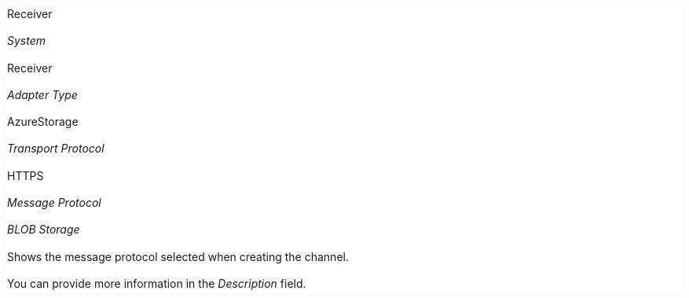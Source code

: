 </td>
<td valign="top">

Receiver

</td>
</tr>
<tr>
<td valign="top">

*System* 

</td>
<td valign="top">

Receiver

</td>
</tr>
<tr>
<td valign="top">

*Adapter Type* 

</td>
<td valign="top">

AzureStorage

</td>
</tr>
<tr>
<td valign="top">

*Transport Protocol* 

</td>
<td valign="top">

HTTPS

</td>
</tr>
<tr>
<td valign="top">

*Message Protocol* 

</td>
<td valign="top">

*BLOB Storage*

Shows the message protocol selected when creating the channel.

</td>
</tr>
</table>

You can provide more information in the *Description* field.

